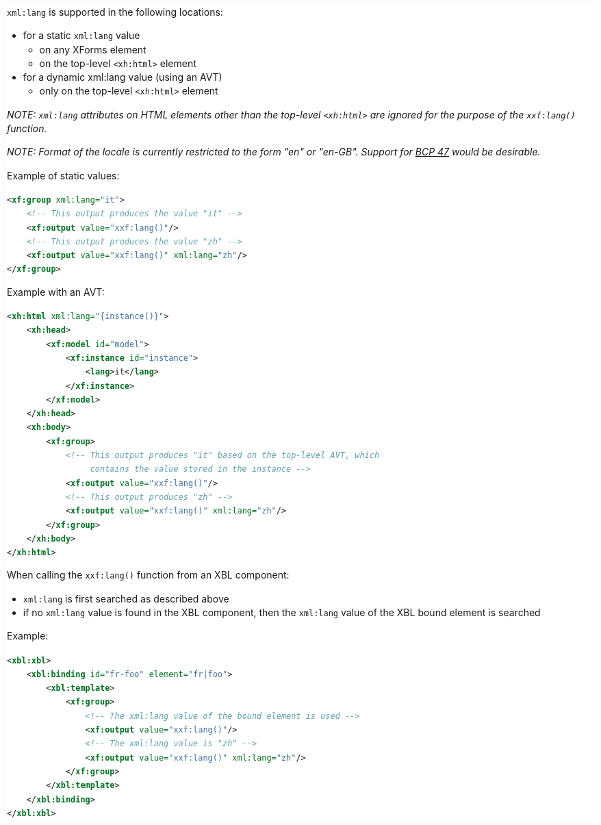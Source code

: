 `xml:lang` is supported in the following locations:

* for a static `xml:lang` value
    * on any XForms element
    * on the top-level `<xh:html>` element
* for a dynamic xml:lang value (using an AVT)
    * only on the top-level `<xh:html>` element

_NOTE: `xml:lang` attributes on HTML elements other than the top-level `<xh:html>` are ignored for the purpose of the `xxf:lang()` function._

_NOTE: Format of the locale is currently restricted to the form "en" or "en-GB". Support for [BCP 47](http://www.rfc-editor.org/rfc/bcp/bcp47.txt) would be desirable._

Example of static values:

```xml
<xf:group xml:lang="it">
    <!-- This output produces the value "it" -->
    <xf:output value="xxf:lang()"/>
    <!-- This output produces the value "zh" -->
    <xf:output value="xxf:lang()" xml:lang="zh"/>
</xf:group>
```

Example with an AVT:

```xml
<xh:html xml:lang="{instance()}">
    <xh:head>
        <xf:model id="model">
            <xf:instance id="instance">
                <lang>it</lang>
            </xf:instance>
        </xf:model>
    </xh:head>
    <xh:body>
        <xf:group>
            <!-- This output produces "it" based on the top-level AVT, which
                 contains the value stored in the instance -->
            <xf:output value="xxf:lang()"/>
            <!-- This output produces "zh" -->
            <xf:output value="xxf:lang()" xml:lang="zh"/>
        </xf:group>
    </xh:body>
</xh:html>
```

When calling the `xxf:lang()` function from an XBL component:

- `xml:lang` is first searched as described above
- if no `xml:lang` value is found in the XBL component, then the `xml:lang` value of the XBL bound element is searched

Example:

```xml
<xbl:xbl>
    <xbl:binding id="fr-foo" element="fr|foo">
        <xbl:template>
            <xf:group>
                <!-- The xml:lang value of the bound element is used -->
                <xf:output value="xxf:lang()"/>
                <!-- The xml:lang value is "zh" -->
                <xf:output value="xxf:lang()" xml:lang="zh"/>
            </xf:group>
        </xbl:template>
    </xbl:binding>
</xbl:xbl>
```
